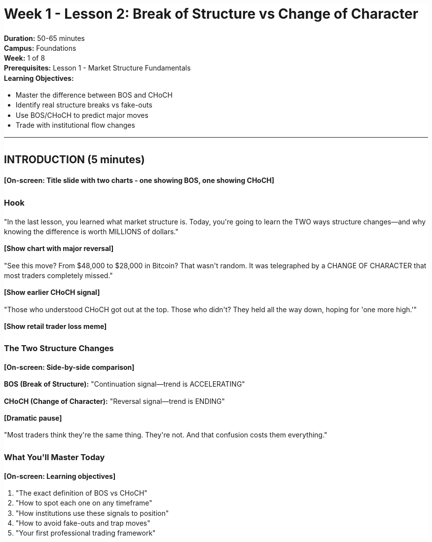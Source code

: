 # Week 1 - Lesson 2: Break of Structure vs Change of Character

**Duration:** 50-65 minutes  
**Campus:** Foundations  
**Week:** 1 of 8  
**Prerequisites:** Lesson 1 - Market Structure Fundamentals  
**Learning Objectives:**
- Master the difference between BOS and CHoCH
- Identify real structure breaks vs fake-outs
- Use BOS/CHoCH to predict major moves
- Trade with institutional flow changes

---

## INTRODUCTION (5 minutes)

**[On-screen: Title slide with two charts - one showing BOS, one showing CHoCH]**

### Hook
"In the last lesson, you learned what market structure is. Today, you're going to learn the TWO ways structure changes—and why knowing the difference is worth MILLIONS of dollars."

**[Show chart with major reversal]**

"See this move? From $48,000 to $28,000 in Bitcoin? That wasn't random. It was telegraphed by a CHANGE OF CHARACTER that most traders completely missed."

**[Show earlier CHoCH signal]**

"Those who understood CHoCH got out at the top. Those who didn't? They held all the way down, hoping for 'one more high.'"

**[Show retail trader loss meme]**

### The Two Structure Changes

**[On-screen: Side-by-side comparison]**

**BOS (Break of Structure):**
"Continuation signal—trend is ACCELERATING"

**CHoCH (Change of Character):**
"Reversal signal—trend is ENDING"

**[Dramatic pause]**

"Most traders think they're the same thing. They're not. And that confusion costs them everything."

### What You'll Master Today

**[On-screen: Learning objectives]**

1. "The exact definition of BOS vs CHoCH"
2. "How to spot each one on any timeframe"
3. "How institutions use these signals to position"
4. "How to avoid fake-outs and trap moves"
5. "Your first professional trading framework"
